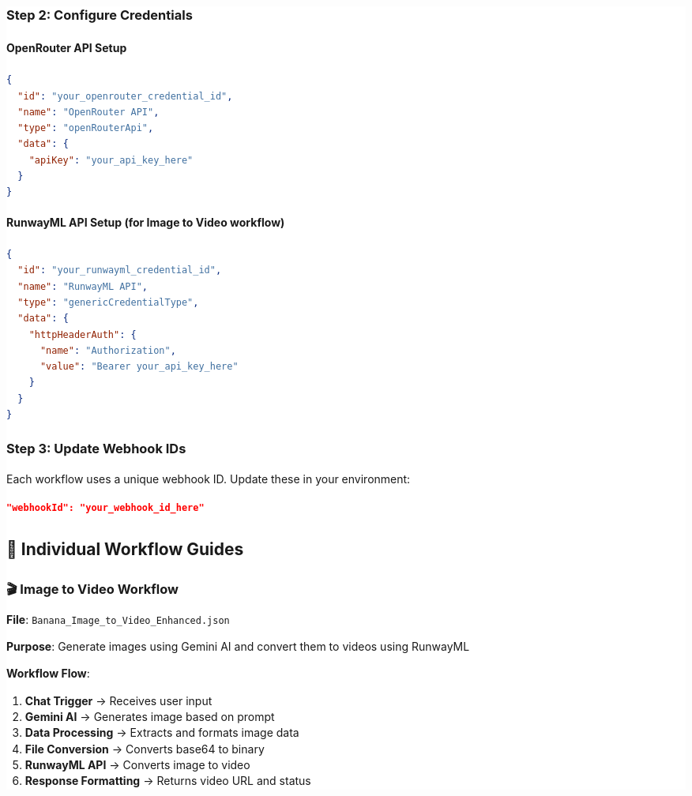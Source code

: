 ### Step 2: Configure Credentials

#### OpenRouter API Setup
```json
{
  "id": "your_openrouter_credential_id",
  "name": "OpenRouter API",
  "type": "openRouterApi",
  "data": {
    "apiKey": "your_api_key_here"
  }
}
```

#### RunwayML API Setup (for Image to Video workflow)
```json
{
  "id": "your_runwayml_credential_id",
  "name": "RunwayML API",
  "type": "genericCredentialType",
  "data": {
    "httpHeaderAuth": {
      "name": "Authorization",
      "value": "Bearer your_api_key_here"
    }
  }
}
```

### Step 3: Update Webhook IDs

Each workflow uses a unique webhook ID. Update these in your environment:

```json
"webhookId": "your_webhook_id_here"
```

## 📖 Individual Workflow Guides

### 🎬 Image to Video Workflow

**File**: `Banana_Image_to_Video_Enhanced.json`

**Purpose**: Generate images using Gemini AI and convert them to videos using RunwayML

**Workflow Flow**:
1. **Chat Trigger** → Receives user input
2. **Gemini AI** → Generates image based on prompt
3. **Data Processing** → Extracts and formats image data
4. **File Conversion** → Converts base64 to binary
5. **RunwayML API** → Converts image to video
6. **Response Formatting** → Returns video URL and status
